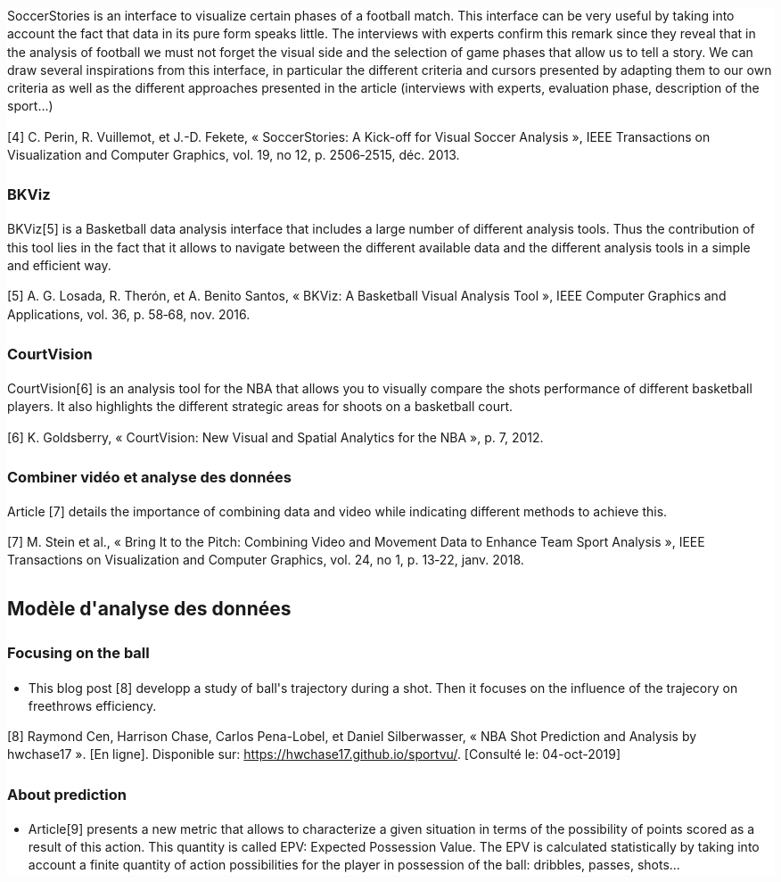 SoccerStories is an interface to visualize certain phases of a football match. This interface can be very useful by taking into account the fact that data in its pure form speaks little. The interviews with experts confirm this remark since they reveal that in the analysis of football we must not forget the visual side and the selection of game phases that allow us to tell a story. We can draw several inspirations from this interface, in particular the different criteria and cursors presented by adapting them to our own criteria as well as the different approaches presented in the article (interviews with experts, evaluation phase, description of the sport...)

[4] C. Perin, R. Vuillemot, et J.-D. Fekete, « SoccerStories: A Kick-off for Visual Soccer Analysis », IEEE Transactions on Visualization and Computer Graphics, vol. 19, no 12, p. 2506‑2515, déc. 2013.

### BKViz

BKViz[5] is a Basketball data analysis interface that includes a large number of different analysis tools. Thus the contribution of this tool lies in the fact that it allows to navigate between the different available data and the different analysis tools in a simple and efficient way. 

[5] A. G. Losada, R. Therón, et A. Benito Santos, « BKViz: A Basketball Visual Analysis Tool », IEEE Computer Graphics and Applications, vol. 36, p. 58‑68, nov. 2016.

### CourtVision

CourtVision[6] is an analysis tool for the NBA that allows you to visually compare the shots performance of different basketball players. It also highlights the different strategic areas for shoots on a basketball court.

[6] K. Goldsberry, « CourtVision: New Visual and Spatial Analytics for the NBA », p. 7, 2012.

### Combiner vidéo et analyse des données 

Article [7] details the importance of combining data and video while indicating different methods to achieve this. 

[7] M. Stein et al., « Bring It to the Pitch: Combining Video and Movement Data to Enhance Team Sport Analysis », IEEE Transactions on Visualization and Computer Graphics, vol. 24, no 1, p. 13‑22, janv. 2018.

## Modèle d'analyse des données

### Focusing on the ball

- This blog post [8] developp a study of ball's trajectory during a shot. Then it focuses on the influence of the trajecory on freethrows efficiency.

[8] Raymond Cen, Harrison Chase, Carlos Pena-Lobel, et Daniel Silberwasser, « NBA Shot Prediction and Analysis by hwchase17 ». [En ligne]. Disponible sur: https://hwchase17.github.io/sportvu/. [Consulté le: 04-oct-2019]

### About prediction

- Article[9] presents a new metric that allows to characterize a given situation in terms of the possibility of points scored as a result of this action. This quantity is called EPV: Expected Possession Value. The EPV is calculated statistically by taking into account a finite quantity of action possibilities for the player in possession of the ball: dribbles, passes, shots...
